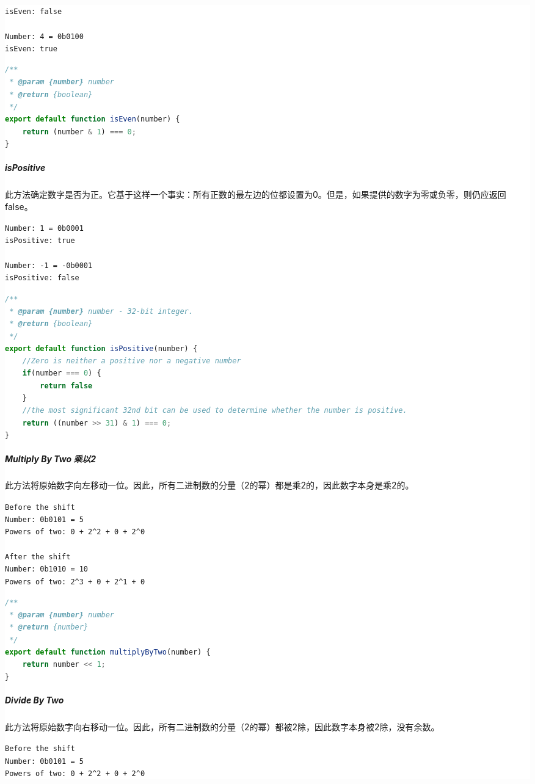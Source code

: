 ```text
isEven: false

Number: 4 = 0b0100
isEven: true
```
```js
/**
 * @param {number} number
 * @return {boolean}
 */
export default function isEven(number) {
    return (number & 1) === 0;
}
```
##### isPositive
此方法确定数字是否为正。它基于这样一个事实：所有正数的最左边的位都设置为0。但是，如果提供的数字为零或负零，则仍应返回false。
```text
Number: 1 = 0b0001
isPositive: true

Number: -1 = -0b0001
isPositive: false
```
```js
/**
 * @param {number} number - 32-bit integer.
 * @return {boolean}
 */
export default function isPositive(number) {
    //Zero is neither a positive nor a negative number
    if(number === 0) {
        return false
    }
    //the most significant 32nd bit can be used to determine whether the number is positive.
    return ((number >> 31) & 1) === 0; 
}
```
##### Multiply By Two 乘以2
此方法将原始数字向左移动一位。因此，所有二进制数的分量（2的幂）都是乘2的，因此数字本身是乘2的。
```text
Before the shift
Number: 0b0101 = 5
Powers of two: 0 + 2^2 + 0 + 2^0

After the shift
Number: 0b1010 = 10
Powers of two: 2^3 + 0 + 2^1 + 0
```
```js
/**
 * @param {number} number
 * @return {number}
 */
export default function multiplyByTwo(number) {
    return number << 1;
}
```
##### Divide By Two
此方法将原始数字向右移动一位。因此，所有二进制数的分量（2的幂）都被2除，因此数字本身被2除，没有余数。
```text
Before the shift
Number: 0b0101 = 5
Powers of two: 0 + 2^2 + 0 + 2^0

```